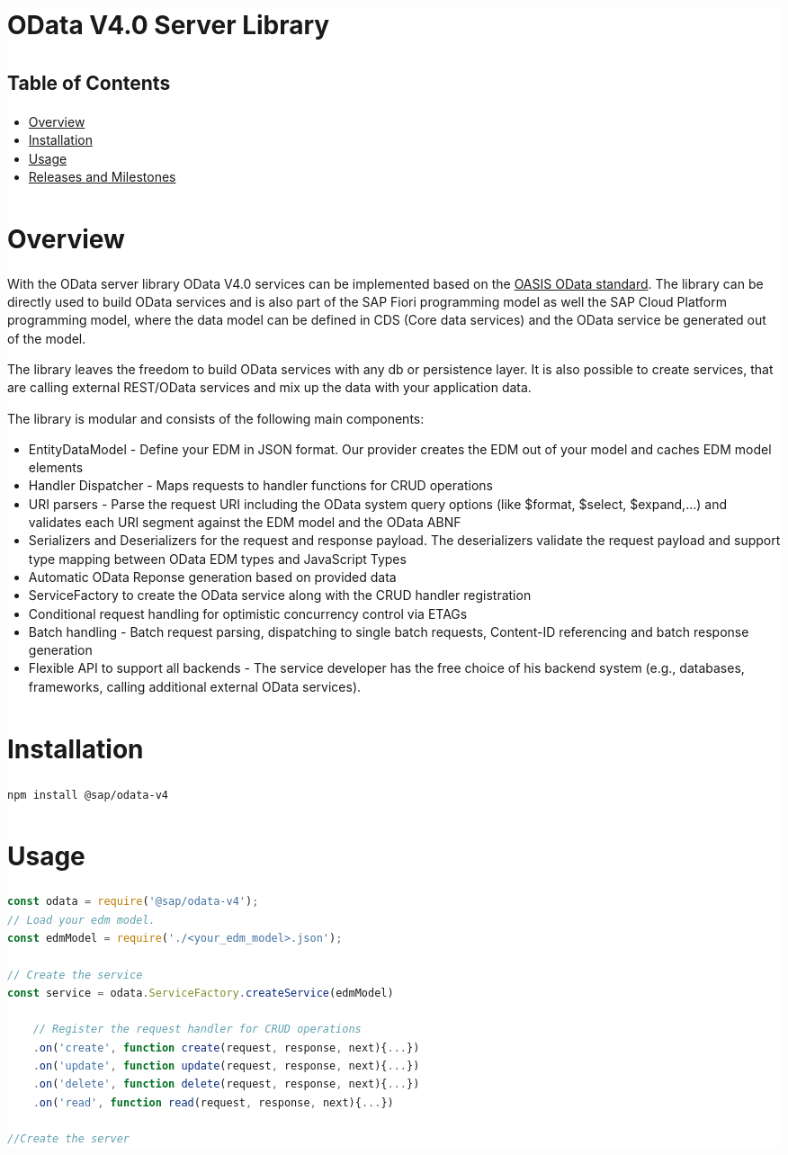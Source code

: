 OData V4.0 Server Library
=========================

## Table of Contents

- [Overview](#overview)
- [Installation](#installation)
- [Usage](#usage)
- [Releases and Milestones](#releases-and-milestones)

# Overview

With the OData server library OData V4.0 services can be implemented based on the [OASIS OData standard](https://www.oasis-open.org/committees/tc_home.php?wg_abbrev=odata).
The library can be directly used to build OData services and is also part of the SAP Fiori programming model as well the SAP Cloud Platform programming model, where the data model can be defined in CDS (Core data services) and the OData service be generated out of the model.

The library leaves the freedom to build OData services with any db or persistence layer. It is also possible
to create services, that are calling external REST/OData services and mix up the data with your application data.

The library is modular and consists of the following main components:

* EntityDataModel - Define your EDM in JSON format. Our provider creates the
  EDM out of your model and caches EDM model elements
* Handler Dispatcher - Maps requests to handler functions for CRUD operations
* URI parsers - Parse the request URI including the OData system query options
  (like $format, $select, $expand,...) and validates each URI segment against
  the EDM model and the OData ABNF
* Serializers and Deserializers for the request and response payload.
  The deserializers validate the request payload and support type mapping between
  OData EDM types and JavaScript Types
* Automatic OData Reponse generation based on provided data
* ServiceFactory to create the OData service along with the CRUD handler registration
* Conditional request handling for optimistic concurrency control via ETAGs
* Batch handling - Batch request parsing, dispatching to single batch requests,
  Content-ID referencing and batch response generation
* Flexible API to support all backends - The service developer has the free
  choice of his backend system (e.g., databases, frameworks, calling additional
  external OData services).

# Installation
```npm install @sap/odata-v4```

# Usage

```javascript
const odata = require('@sap/odata-v4');
// Load your edm model.
const edmModel = require('./<your_edm_model>.json');

// Create the service
const service = odata.ServiceFactory.createService(edmModel)

    // Register the request handler for CRUD operations
    .on('create', function create(request, response, next){...})
    .on('update', function update(request, response, next){...})
    .on('delete', function delete(request, response, next){...})
    .on('read', function read(request, response, next){...})

//Create the server
```